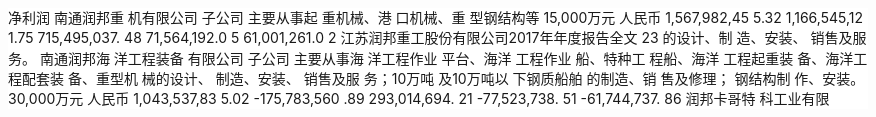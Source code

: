 净利润
南通润邦重
机有限公司
子公司
主要从事起
重机械、港
口机械、重
型钢结构等
15,000万元
人民币
1,567,982,45
5.32
1,166,545,12
1.75
715,495,037.
48
71,564,192.0
5
61,001,261.0
2
江苏润邦重工股份有限公司2017年年度报告全文
23
的设计、制
造、安装、
销售及服
务。
南通润邦海
洋工程装备
有限公司
子公司
主要从事海
洋工程作业
平台、海洋
工程作业
船、特种工
程船、海洋
工程起重装
备、海洋工
程配套装
备、重型机
械的设计、
制造、安装、
销售及服
务；10万吨
及10万吨以
下钢质船舶
的制造、销
售及修理；
钢结构制
作、安装。
30,000万元
人民币
1,043,537,83
5.02
-175,783,560
.89
293,014,694.
21
-77,523,738.
51
-61,744,737.
86
润邦卡哥特
科工业有限